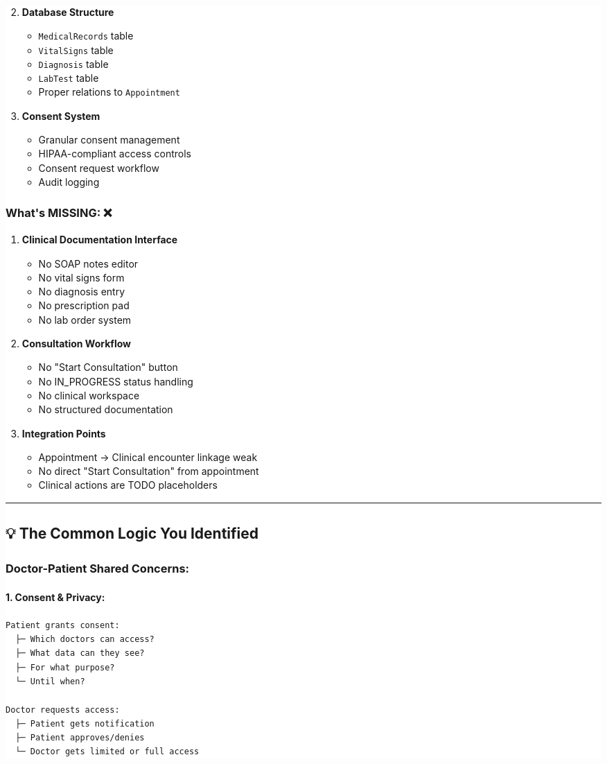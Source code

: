 2. **Database Structure**
   - `MedicalRecords` table
   - `VitalSigns` table
   - `Diagnosis` table
   - `LabTest` table
   - Proper relations to `Appointment`

3. **Consent System**
   - Granular consent management
   - HIPAA-compliant access controls
   - Consent request workflow
   - Audit logging

### **What's MISSING:** ❌

1. **Clinical Documentation Interface**
   - No SOAP notes editor
   - No vital signs form
   - No diagnosis entry
   - No prescription pad
   - No lab order system

2. **Consultation Workflow**
   - No "Start Consultation" button
   - No IN_PROGRESS status handling
   - No clinical workspace
   - No structured documentation

3. **Integration Points**
   - Appointment → Clinical encounter linkage weak
   - No direct "Start Consultation" from appointment
   - Clinical actions are TODO placeholders

---

## 💡 **The Common Logic You Identified**

### **Doctor-Patient Shared Concerns:**

#### **1. Consent & Privacy:**
```
Patient grants consent:
  ├─ Which doctors can access?
  ├─ What data can they see?
  ├─ For what purpose?
  └─ Until when?

Doctor requests access:
  ├─ Patient gets notification
  ├─ Patient approves/denies
  └─ Doctor gets limited or full access
```
